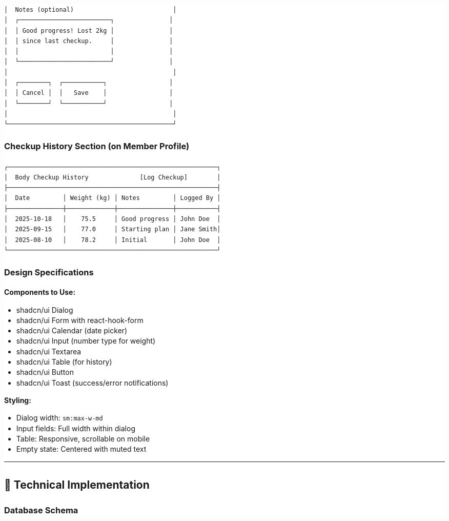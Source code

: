 ```
│  Notes (optional)                           │
│  ┌─────────────────────────┐               │
│  │ Good progress! Lost 2kg │               │
│  │ since last checkup.     │               │
│  │                         │               │
│  └─────────────────────────┘               │
│                                             │
│  ┌────────┐  ┌───────────┐                 │
│  │ Cancel │  │   Save    │                 │
│  └────────┘  └───────────┘                 │
│                                             │
└─────────────────────────────────────────────┘
```

### Checkup History Section (on Member Profile)

```
┌─────────────────────────────────────────────────────────┐
│  Body Checkup History              [Log Checkup]        │
├─────────────────────────────────────────────────────────┤
│  Date         │ Weight (kg) │ Notes         │ Logged By │
├───────────────┼─────────────┼───────────────┼───────────┤
│  2025-10-18   │    75.5     │ Good progress │ John Doe  │
│  2025-09-15   │    77.0     │ Starting plan │ Jane Smith│
│  2025-08-10   │    78.2     │ Initial       │ John Doe  │
└─────────────────────────────────────────────────────────┘
```

### Design Specifications

**Components to Use:**

- shadcn/ui Dialog
- shadcn/ui Form with react-hook-form
- shadcn/ui Calendar (date picker)
- shadcn/ui Input (number type for weight)
- shadcn/ui Textarea
- shadcn/ui Table (for history)
- shadcn/ui Button
- shadcn/ui Toast (success/error notifications)

**Styling:**

- Dialog width: `sm:max-w-md`
- Input fields: Full width within dialog
- Table: Responsive, scrollable on mobile
- Empty state: Centered with muted text

---

## 🔧 Technical Implementation

### Database Schema
